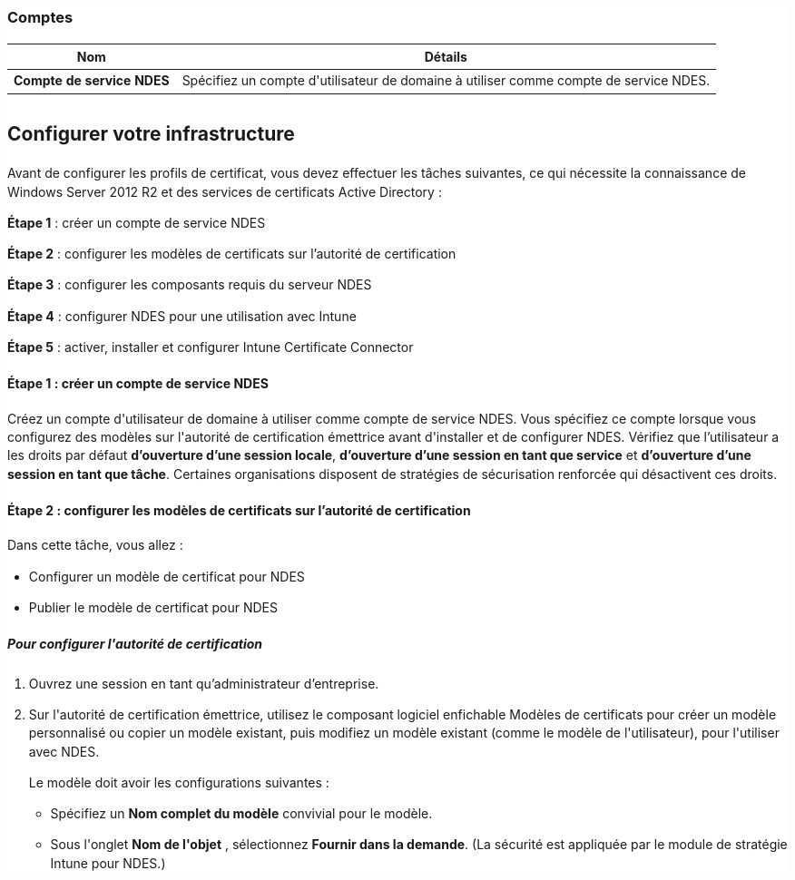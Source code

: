### <a name="accounts"></a>Comptes

|Nom|Détails|
|--------|-----------|
|**Compte de service NDES**|Spécifiez un compte d'utilisateur de domaine à utiliser comme compte de service NDES.|

## <a name="configure-your-infrastructure"></a>Configurer votre infrastructure
Avant de configurer les profils de certificat, vous devez effectuer les tâches suivantes, ce qui nécessite la connaissance de Windows Server 2012 R2 et des services de certificats Active Directory :

**Étape 1** : créer un compte de service NDES

**Étape 2** : configurer les modèles de certificats sur l’autorité de certification

**Étape 3** : configurer les composants requis du serveur NDES

**Étape 4** : configurer NDES pour une utilisation avec Intune

**Étape 5** : activer, installer et configurer Intune Certificate Connector

#### <a name="step-1---create-an-ndes-service-account"></a>Étape 1 : créer un compte de service NDES

Créez un compte d'utilisateur de domaine à utiliser comme compte de service NDES. Vous spécifiez ce compte lorsque vous configurez des modèles sur l'autorité de certification émettrice avant d'installer et de configurer NDES. Vérifiez que l’utilisateur a les droits par défaut **d’ouverture d’une session locale**, **d’ouverture d’une session en tant que service** et **d’ouverture d’une session en tant que tâche**. Certaines organisations disposent de stratégies de sécurisation renforcée qui désactivent ces droits.

#### <a name="step-2---configure-certificate-templates-on-the-certification-authority"></a>Étape 2 : configurer les modèles de certificats sur l’autorité de certification
Dans cette tâche, vous allez :

-   Configurer un modèle de certificat pour NDES

-   Publier le modèle de certificat pour NDES

##### <a name="to-configure-the-certification-authority"></a>Pour configurer l'autorité de certification

1.  Ouvrez une session en tant qu’administrateur d’entreprise.

2.  Sur l'autorité de certification émettrice, utilisez le composant logiciel enfichable Modèles de certificats pour créer un modèle personnalisé ou copier un modèle existant, puis modifiez un modèle existant (comme le modèle de l'utilisateur), pour l'utiliser avec NDES.

    Le modèle doit avoir les configurations suivantes :

    -   Spécifiez un **Nom complet du modèle** convivial pour le modèle.

    -   Sous l'onglet **Nom de l'objet** , sélectionnez **Fournir dans la demande**. (La sécurité est appliquée par le module de stratégie Intune pour NDES.)
